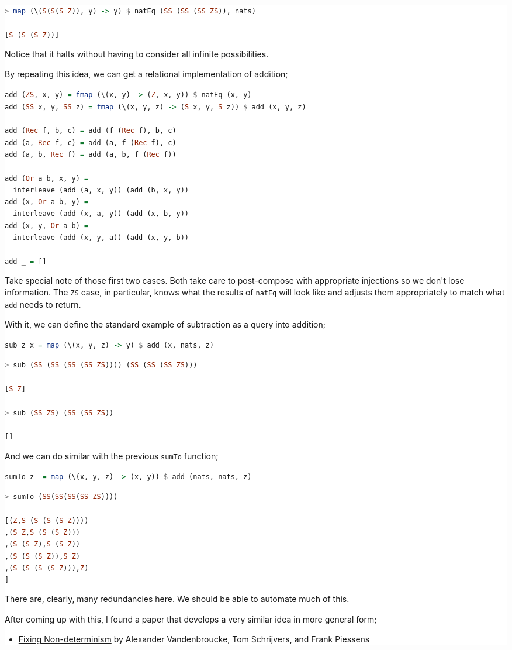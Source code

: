 ```haskell
> map (\(S(S(S Z)), y) -> y) $ natEq (SS (SS (SS ZS)), nats)

[S (S (S Z))]
```

Notice that it halts without having to consider all infinite possibilities.

By repeating this idea, we can get a relational implementation of addition;

```haskell
add (ZS, x, y) = fmap (\(x, y) -> (Z, x, y)) $ natEq (x, y)
add (SS x, y, SS z) = fmap (\(x, y, z) -> (S x, y, S z)) $ add (x, y, z)

add (Rec f, b, c) = add (f (Rec f), b, c)
add (a, Rec f, c) = add (a, f (Rec f), c)
add (a, b, Rec f) = add (a, b, f (Rec f))

add (Or a b, x, y) =
  interleave (add (a, x, y)) (add (b, x, y))
add (x, Or a b, y) =
  interleave (add (x, a, y)) (add (x, b, y))
add (x, y, Or a b) =
  interleave (add (x, y, a)) (add (x, y, b))

add _ = []
```

Take special note of those first two cases. Both take care to post-compose with appropriate injections so we don't lose information. The `ZS` case, in particular, knows what the results of `natEq` will look like and adjusts them appropriately to match what `add` needs to return.

With it, we can define the standard example of subtraction as a query into addition;

```haskell
sub z x = map (\(x, y, z) -> y) $ add (x, nats, z)
```

```haskell
> sub (SS (SS (SS (SS ZS)))) (SS (SS (SS ZS)))

[S Z]

> sub (SS ZS) (SS (SS ZS))

[]
```

And we can do similar with the previous `sumTo` function;

```haskell
sumTo z  = map (\(x, y, z) -> (x, y)) $ add (nats, nats, z)
```

```haskell
> sumTo (SS(SS(SS(SS ZS))))

[(Z,S (S (S (S Z))))
,(S Z,S (S (S Z)))
,(S (S Z),S (S Z))
,(S (S (S Z)),S Z)
,(S (S (S (S Z))),Z)
]
```

There are, clearly, many redundancies here. We should be able to automate much of this.

After coming up with this, I found a paper that develops a very similar idea in more general form;

- [Fixing Non-determinism](https://people.cs.kuleuven.be/~tom.schrijvers/Research/papers/ifl2015_post.pdf) by Alexander Vandenbroucke, Tom Schrijvers, and Frank Piessens
